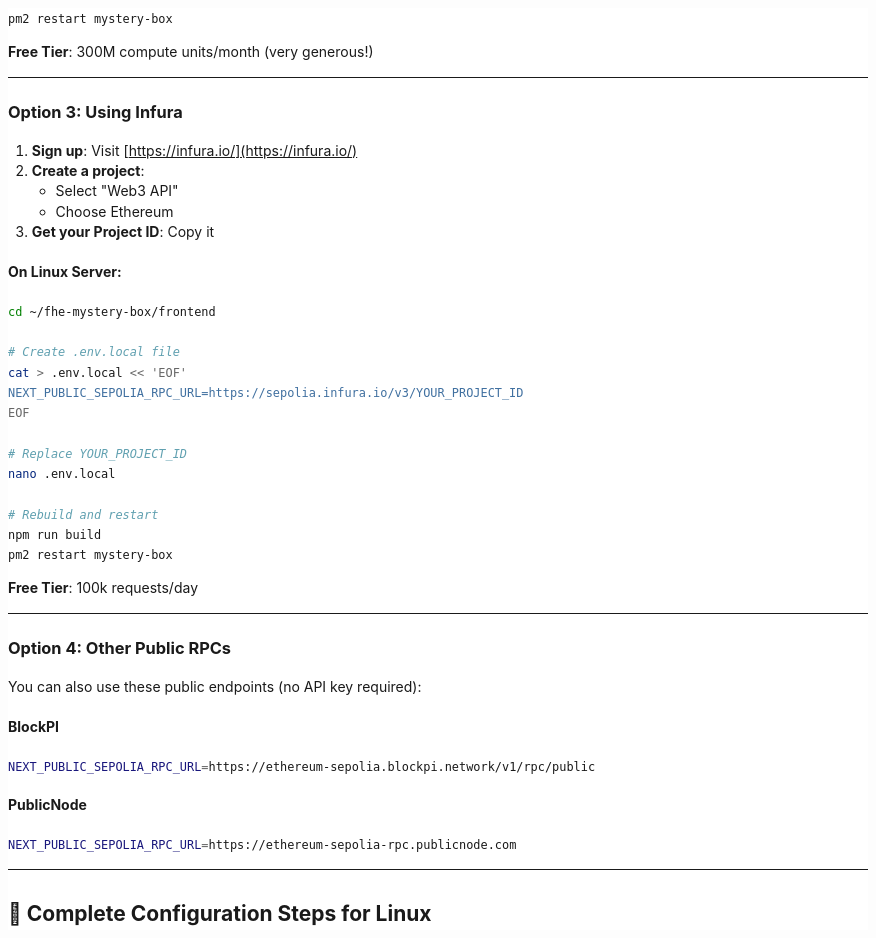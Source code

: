 ```bash
pm2 restart mystery-box
```

**Free Tier**: 300M compute units/month (very generous!)

---

### Option 3: Using Infura

1. **Sign up**: Visit [https://infura.io/](https://infura.io/)
2. **Create a project**:
   - Select "Web3 API"
   - Choose Ethereum
3. **Get your Project ID**: Copy it

#### On Linux Server:

```bash
cd ~/fhe-mystery-box/frontend

# Create .env.local file
cat > .env.local << 'EOF'
NEXT_PUBLIC_SEPOLIA_RPC_URL=https://sepolia.infura.io/v3/YOUR_PROJECT_ID
EOF

# Replace YOUR_PROJECT_ID
nano .env.local

# Rebuild and restart
npm run build
pm2 restart mystery-box
```

**Free Tier**: 100k requests/day

---

### Option 4: Other Public RPCs

You can also use these public endpoints (no API key required):

#### BlockPI
```bash
NEXT_PUBLIC_SEPOLIA_RPC_URL=https://ethereum-sepolia.blockpi.network/v1/rpc/public
```

#### PublicNode
```bash
NEXT_PUBLIC_SEPOLIA_RPC_URL=https://ethereum-sepolia-rpc.publicnode.com
```

---

## 🔧 Complete Configuration Steps for Linux
